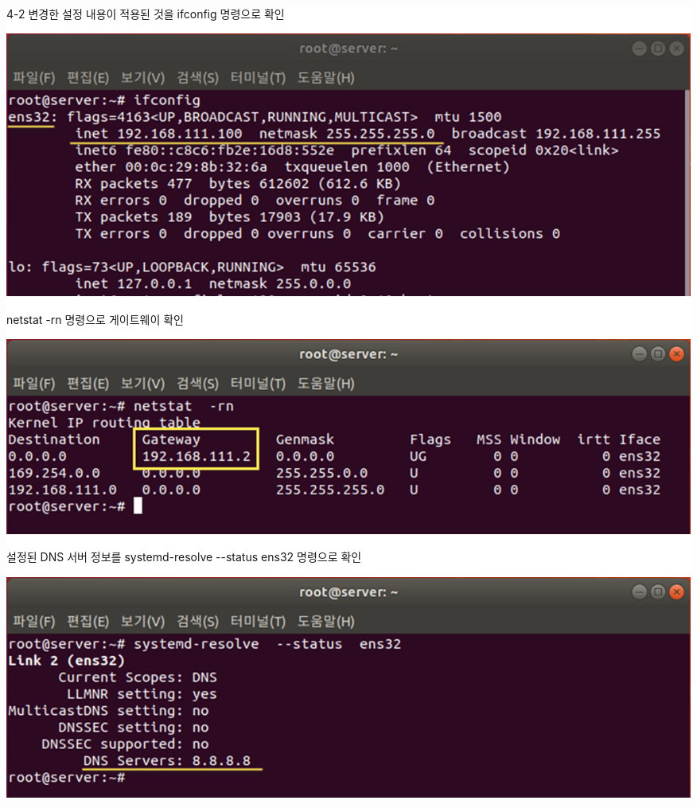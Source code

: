   4-2 변경한 설정 내용이 적용된 것을 ifconfig 명령으로 확인



![image-20230324182808699](./img/image-20230324182808699.png)



netstat -rn 명령으로 게이트웨이 확인



![image-20230324182832407](./img/image-20230324182832407.png)



설정된 DNS 서버 정보를 systemd-resolve --status ens32 명령으로 확인

![image-20230324182847501](./img/image-20230324182847501.png)

